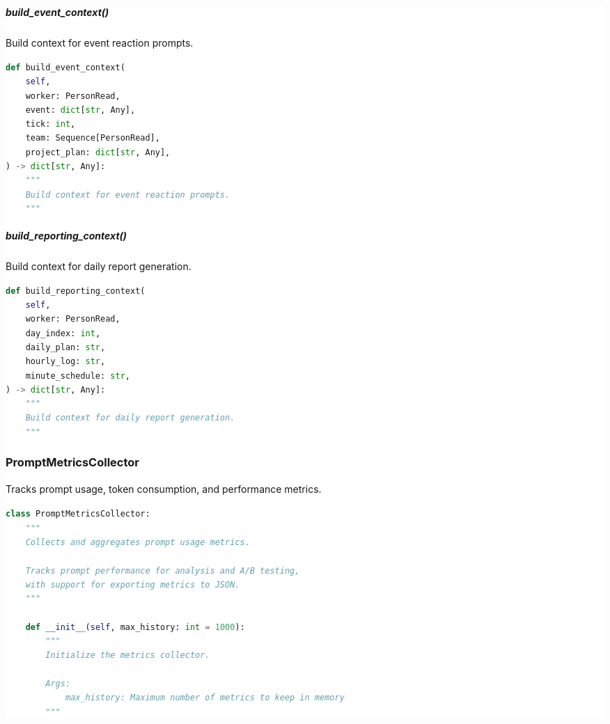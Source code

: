 ##### build_event_context()
Build context for event reaction prompts.

```python
def build_event_context(
    self,
    worker: PersonRead,
    event: dict[str, Any],
    tick: int,
    team: Sequence[PersonRead],
    project_plan: dict[str, Any],
) -> dict[str, Any]:
    """
    Build context for event reaction prompts.
    """
```

##### build_reporting_context()
Build context for daily report generation.

```python
def build_reporting_context(
    self,
    worker: PersonRead,
    day_index: int,
    daily_plan: str,
    hourly_log: str,
    minute_schedule: str,
) -> dict[str, Any]:
    """
    Build context for daily report generation.
    """
```

### PromptMetricsCollector

Tracks prompt usage, token consumption, and performance metrics.

```python
class PromptMetricsCollector:
    """
    Collects and aggregates prompt usage metrics.
    
    Tracks prompt performance for analysis and A/B testing,
    with support for exporting metrics to JSON.
    """
    
    def __init__(self, max_history: int = 1000):
        """
        Initialize the metrics collector.
        
        Args:
            max_history: Maximum number of metrics to keep in memory
        """
```
